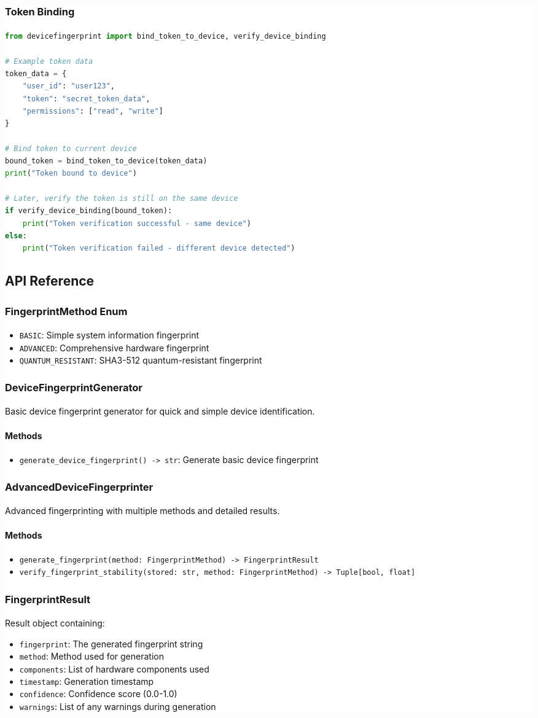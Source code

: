 ### Token Binding

```python
from devicefingerprint import bind_token_to_device, verify_device_binding

# Example token data
token_data = {
    "user_id": "user123",
    "token": "secret_token_data",
    "permissions": ["read", "write"]
}

# Bind token to current device
bound_token = bind_token_to_device(token_data)
print("Token bound to device")

# Later, verify the token is still on the same device
if verify_device_binding(bound_token):
    print("Token verification successful - same device")
else:
    print("Token verification failed - different device detected")
```

## API Reference

### FingerprintMethod Enum

- `BASIC`: Simple system information fingerprint
- `ADVANCED`: Comprehensive hardware fingerprint
- `QUANTUM_RESISTANT`: SHA3-512 quantum-resistant fingerprint

### DeviceFingerprintGenerator

Basic device fingerprint generator for quick and simple device identification.

#### Methods

- `generate_device_fingerprint() -> str`: Generate basic device fingerprint

### AdvancedDeviceFingerprinter

Advanced fingerprinting with multiple methods and detailed results.

#### Methods

- `generate_fingerprint(method: FingerprintMethod) -> FingerprintResult`
- `verify_fingerprint_stability(stored: str, method: FingerprintMethod) -> Tuple[bool, float]`

### FingerprintResult

Result object containing:
- `fingerprint`: The generated fingerprint string
- `method`: Method used for generation
- `components`: List of hardware components used
- `timestamp`: Generation timestamp
- `confidence`: Confidence score (0.0-1.0)
- `warnings`: List of any warnings during generation
